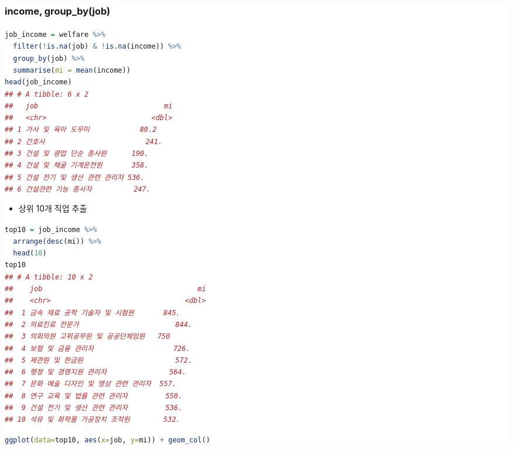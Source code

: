 ### income, group_by(job)

```R
job_income = welfare %>% 
  filter(!is.na(job) & !is.na(income)) %>% 
  group_by(job) %>% 
  summarise(mi = mean(income))
head(job_income)
## # A tibble: 6 x 2
##   job                              mi
##   <chr>                         <dbl>
## 1 가사 및 육아 도우미            80.2
## 2 간호사                        241. 
## 3 건설 및 광업 단순 종사원      190. 
## 4 건설 및 채굴 기계운전원       358. 
## 5 건설 전기 및 생산 관련 관리자 536. 
## 6 건설관련 기능 종사자          247.
```

- 상위 10개 직업 추출

```R
top10 = job_income %>% 
  arrange(desc(mi)) %>% 
  head(10)
top10
## # A tibble: 10 x 2
##    job                                     mi
##    <chr>                                <dbl>
##  1 금속 재료 공학 기술자 및 시험원       845.
##  2 의료진료 전문가                       844.
##  3 의회의원 고위공무원 및 공공단체임원   750 
##  4 보험 및 금융 관리자                   726.
##  5 제관원 및 판금원                      572.
##  6 행정 및 경영지원 관리자               564.
##  7 문화 예술 디자인 및 영상 관련 관리자  557.
##  8 연구 교육 및 법률 관련 관리자         550.
##  9 건설 전기 및 생산 관련 관리자         536.
## 10 석유 및 화학물 가공장치 조작원        532.
```

```R
ggplot(data=top10, aes(x=job, y=mi)) + geom_col()
```

